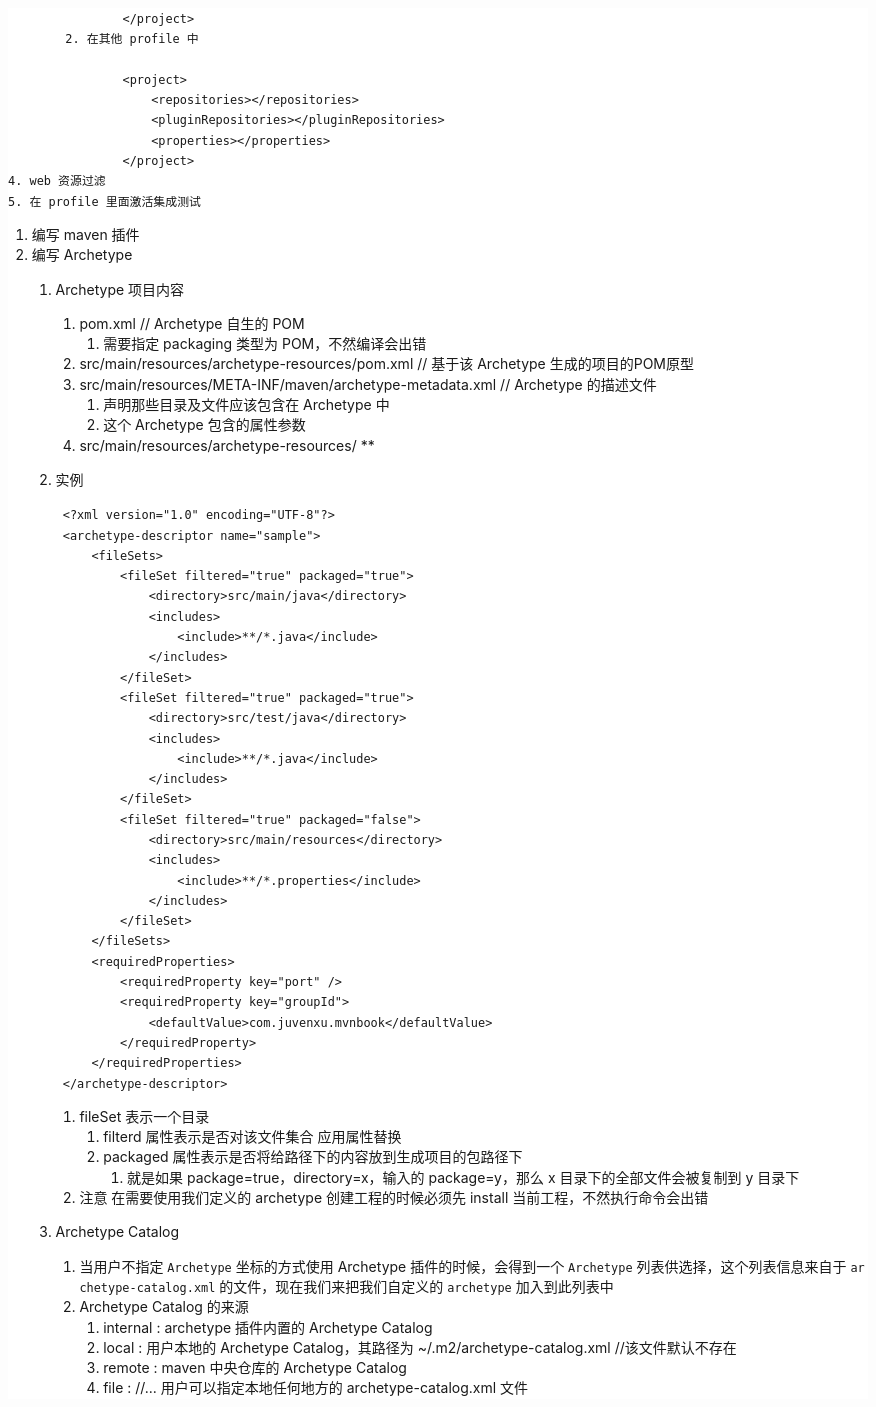 					</project>
			2. 在其他 profile 中
			
					<project>  
					    <repositories></repositories>  
					    <pluginRepositories></pluginRepositories>  
					    <properties></properties>  
					</project>
	4. web 资源过滤
	5. 在 profile 里面激活集成测试

1. 编写 maven 插件
2. 编写 Archetype
	1. Archetype 项目内容
		1. pom.xml  // Archetype 自生的 POM
			1. 需要指定 packaging 类型为 POM，不然编译会出错
		2. src/main/resources/archetype-resources/pom.xml  // 基于该 Archetype 生成的项目的POM原型
		3. src/main/resources/META-INF/maven/archetype-metadata.xml // Archetype 的描述文件
			1. 声明那些目录及文件应该包含在 Archetype 中
			2. 这个 Archetype 包含的属性参数
		4. src/main/resources/archetype-resources/ ** 
	2. 实例

			<?xml version="1.0" encoding="UTF-8"?>
			<archetype-descriptor name="sample">
				<fileSets>
					<fileSet filtered="true" packaged="true">
						<directory>src/main/java</directory>
						<includes>
							<include>**/*.java</include>
						</includes>
					</fileSet>
					<fileSet filtered="true" packaged="true">
						<directory>src/test/java</directory>
						<includes>
							<include>**/*.java</include>
						</includes>
					</fileSet>
					<fileSet filtered="true" packaged="false">
						<directory>src/main/resources</directory>
						<includes>
							<include>**/*.properties</include>
						</includes>
					</fileSet>
				</fileSets>
				<requiredProperties>
					<requiredProperty key="port" />
					<requiredProperty key="groupId">
						<defaultValue>com.juvenxu.mvnbook</defaultValue>
					</requiredProperty>
				</requiredProperties>
			</archetype-descriptor>
		1. fileSet 表示一个目录
			1. filterd 属性表示是否对该文件集合 应用属性替换
			2. packaged 属性表示是否将给路径下的内容放到生成项目的包路径下
				1. 就是如果 package=true，directory=x，输入的 package=y，那么 x 目录下的全部文件会被复制到 y 目录下
		2. 注意 在需要使用我们定义的 archetype 创建工程的时候必须先 install 当前工程，不然执行命令会出错
	2. Archetype Catalog
		1. 当用户不指定 `Archetype` 坐标的方式使用 Archetype 插件的时候，会得到一个 `Archetype` 列表供选择，这个列表信息来自于 `archetype-catalog.xml` 的文件，现在我们来把我们自定义的 `archetype` 加入到此列表中
		2. Archetype Catalog 的来源
			1. internal : archetype 插件内置的 Archetype Catalog
			2. local : 用户本地的 Archetype Catalog，其路径为 ~/.m2/archetype-catalog.xml  //该文件默认不存在
			3. remote : maven 中央仓库的 Archetype Catalog
			4. file : //... 用户可以指定本地任何地方的 archetype-catalog.xml 文件
